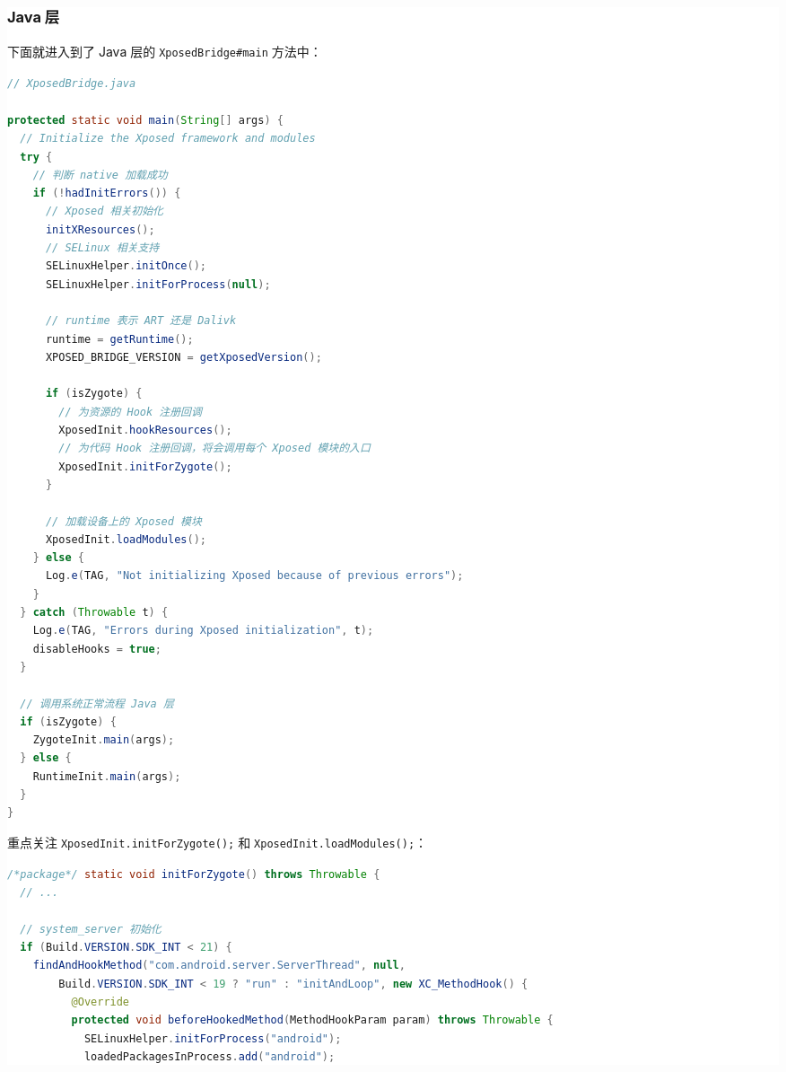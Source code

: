 

### Java 层

下面就进入到了 Java 层的 `XposedBridge#main` 方法中：

```java
// XposedBridge.java

protected static void main(String[] args) {
  // Initialize the Xposed framework and modules
  try {
    // 判断 native 加载成功
    if (!hadInitErrors()) {
      // Xposed 相关初始化
      initXResources();
      // SELinux 相关支持
      SELinuxHelper.initOnce();
      SELinuxHelper.initForProcess(null);

      // runtime 表示 ART 还是 Dalivk
      runtime = getRuntime();
      XPOSED_BRIDGE_VERSION = getXposedVersion();

      if (isZygote) {
        // 为资源的 Hook 注册回调
        XposedInit.hookResources();
        // 为代码 Hook 注册回调，将会调用每个 Xposed 模块的入口
        XposedInit.initForZygote();
      }

      // 加载设备上的 Xposed 模块
      XposedInit.loadModules();
    } else {
      Log.e(TAG, "Not initializing Xposed because of previous errors");
    }
  } catch (Throwable t) {
    Log.e(TAG, "Errors during Xposed initialization", t);
    disableHooks = true;
  }

  // 调用系统正常流程 Java 层
  if (isZygote) {
    ZygoteInit.main(args);
  } else {
    RuntimeInit.main(args);
  }
}
```

重点关注 `XposedInit.initForZygote();` 和 `XposedInit.loadModules();`：

```java
/*package*/ static void initForZygote() throws Throwable {
  // ...

  // system_server 初始化
  if (Build.VERSION.SDK_INT < 21) {
    findAndHookMethod("com.android.server.ServerThread", null,
        Build.VERSION.SDK_INT < 19 ? "run" : "initAndLoop", new XC_MethodHook() {
          @Override
          protected void beforeHookedMethod(MethodHookParam param) throws Throwable {
            SELinuxHelper.initForProcess("android");
            loadedPackagesInProcess.add("android");

```